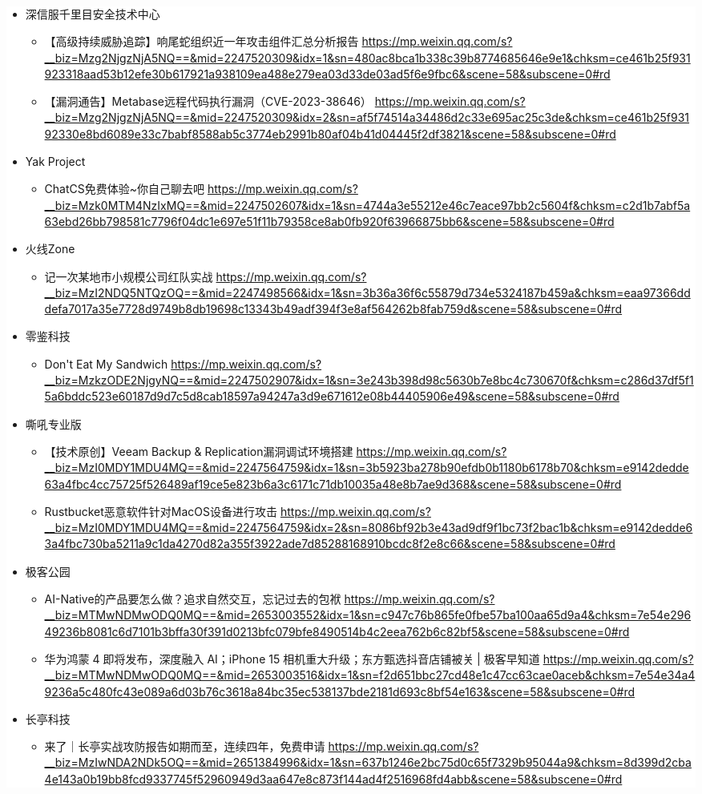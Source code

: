 - 深信服千里目安全技术中心
  - 【高级持续威胁追踪】响尾蛇组织近一年攻击组件汇总分析报告
https://mp.weixin.qq.com/s?__biz=Mzg2NjgzNjA5NQ==&mid=2247520309&idx=1&sn=480ac8bca1b338c39b8774685646e9e1&chksm=ce461b25f931923318aad53b12efe30b617921a938109ea488e279ea03d33de03ad5f6e9fbc6&scene=58&subscene=0#rd

  - 【漏洞通告】Metabase远程代码执行漏洞（CVE-2023-38646）
https://mp.weixin.qq.com/s?__biz=Mzg2NjgzNjA5NQ==&mid=2247520309&idx=2&sn=af5f74514a34486d2c33e695ac25c3de&chksm=ce461b25f93192330e8bd6089e33c7babf8588ab5c3774eb2991b80af04b41d04445f2df3821&scene=58&subscene=0#rd

- Yak Project
  - ChatCS免费体验~你自己聊去吧
https://mp.weixin.qq.com/s?__biz=Mzk0MTM4NzIxMQ==&mid=2247502607&idx=1&sn=4744a3e55212e46c7eace97bb2c5604f&chksm=c2d1b7abf5a63ebd26bb798581c7796f04dc1e697e51f11b79358ce8ab0fb920f63966875bb6&scene=58&subscene=0#rd

- 火线Zone
  - 记一次某地市小规模公司红队实战
https://mp.weixin.qq.com/s?__biz=MzI2NDQ5NTQzOQ==&mid=2247498566&idx=1&sn=3b36a36f6c55879d734e5324187b459a&chksm=eaa97366dddefa7017a35e7728d9749b8db19698c13343b49adf394f3e8af564262b8fab759d&scene=58&subscene=0#rd

- 零鉴科技
  - Don't Eat My Sandwich
https://mp.weixin.qq.com/s?__biz=MzkzODE2NjgyNQ==&mid=2247502907&idx=1&sn=3e243b398d98c5630b7e8bc4c730670f&chksm=c286d37df5f15a6bddc523e60187d9d7c5d8cab18597a94247a3d9e671612e08b44405906e49&scene=58&subscene=0#rd

- 嘶吼专业版
  - 【技术原创】Veeam Backup & Replication漏洞调试环境搭建
https://mp.weixin.qq.com/s?__biz=MzI0MDY1MDU4MQ==&mid=2247564759&idx=1&sn=3b5923ba278b90efdb0b1180b6178b70&chksm=e9142dedde63a4fbc4cc75725f526489af19ce5e823b6a3c6171c71db10035a48e8b7ae9d368&scene=58&subscene=0#rd

  - Rustbucket恶意软件针对MacOS设备进行攻击
https://mp.weixin.qq.com/s?__biz=MzI0MDY1MDU4MQ==&mid=2247564759&idx=2&sn=8086bf92b3e43ad9df9f1bc73f2bac1b&chksm=e9142dedde63a4fbc730ba5211a9c1da4270d82a355f3922ade7d85288168910bcdc8f2e8c66&scene=58&subscene=0#rd

- 极客公园
  - AI-Native的产品要怎么做？追求自然交互，忘记过去的包袱
https://mp.weixin.qq.com/s?__biz=MTMwNDMwODQ0MQ==&mid=2653003552&idx=1&sn=c947c76b865fe0fbe57ba100aa65d9a4&chksm=7e54e29649236b8081c6d7101b3bffa30f391d0213bfc079bfe8490514b4c2eea762b6c82bf5&scene=58&subscene=0#rd

  - 华为鸿蒙 4 即将发布，深度融入 AI；iPhone 15 相机重大升级；东方甄选抖音店铺被关 | 极客早知道
https://mp.weixin.qq.com/s?__biz=MTMwNDMwODQ0MQ==&mid=2653003516&idx=1&sn=f2d651bbc27cd48e1c47cc63cae0aceb&chksm=7e54e34a49236a5c480fc43e089a6d03b76c3618a84bc35ec538137bde2181d693c8bf54e163&scene=58&subscene=0#rd

- 长亭科技
  - 来了｜长亭实战攻防报告如期而至，连续四年，免费申请
https://mp.weixin.qq.com/s?__biz=MzIwNDA2NDk5OQ==&mid=2651384996&idx=1&sn=637b1246e2bc75d0c65f7329b95044a9&chksm=8d399d2cba4e143a0b19bb8fcd9337745f52960949d3aa647e8c873f144ad4f2516968fd4abb&scene=58&subscene=0#rd
